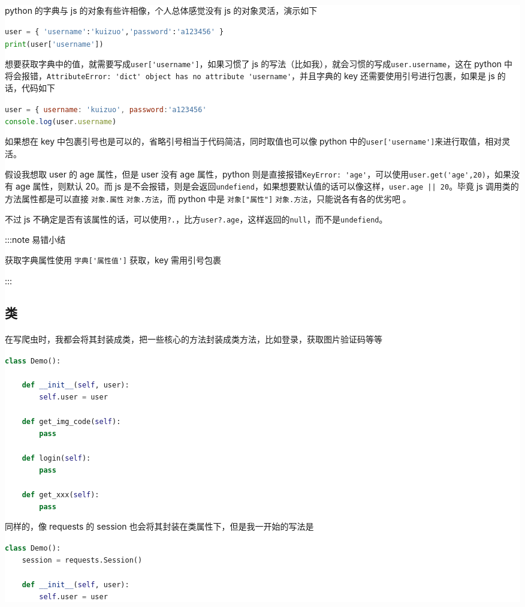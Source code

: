 python 的字典与 js 的对象有些许相像，个人总体感觉没有 js 的对象灵活，演示如下

```python
user = { 'username':'kuizuo','password':'a123456' }
print(user['username'])
```

想要获取字典中的值，就需要写成`user['username']`，如果习惯了 js 的写法（比如我），就会习惯的写成`user.username`，这在 python 中将会报错，`AttributeError: 'dict' object has no attribute 'username'`，并且字典的 key 还需要使用引号进行包裹，如果是 js 的话，代码如下

```javascript
user = { username: 'kuizuo', password:'a123456'
console.log(user.username)
```

如果想在 key 中包裹引号也是可以的，省略引号相当于代码简洁，同时取值也可以像 python 中的`user['username']`来进行取值，相对灵活。

假设我想取 user 的 age 属性，但是 user 没有 age 属性，python 则是直接报错`KeyError: 'age'`，可以使用`user.get('age',20)`，如果没有 age 属性，则默认 20。而 js 是不会报错，则是会返回`undefiend`，如果想要默认值的话可以像这样，`user.age || 20`。毕竟 js 调用类的方法属性都是可以直接 `对象.属性` `对象.方法`，而 python 中是 `对象["属性"]` `对象.方法`，只能说各有各的优劣吧 。

不过 js 不确定是否有该属性的话，可以使用`?.`，比方`user?.age`，这样返回的`null`，而不是`undefiend`。

:::note 易错小结

获取字典属性使用 `字典['属性值']` 获取，key 需用引号包裹

:::

## 类

在写爬虫时，我都会将其封装成类，把一些核心的方法封装成类方法，比如登录，获取图片验证码等等

```python
class Demo():

    def __init__(self, user):
        self.user = user

    def get_img_code(self):
        pass

    def login(self):
        pass

    def get_xxx(self):
        pass
```

同样的，像 requests 的 session 也会将其封装在类属性下，但是我一开始的写法是

```python
class Demo():
    session = requests.Session()

    def __init__(self, user):
        self.user = user

```
